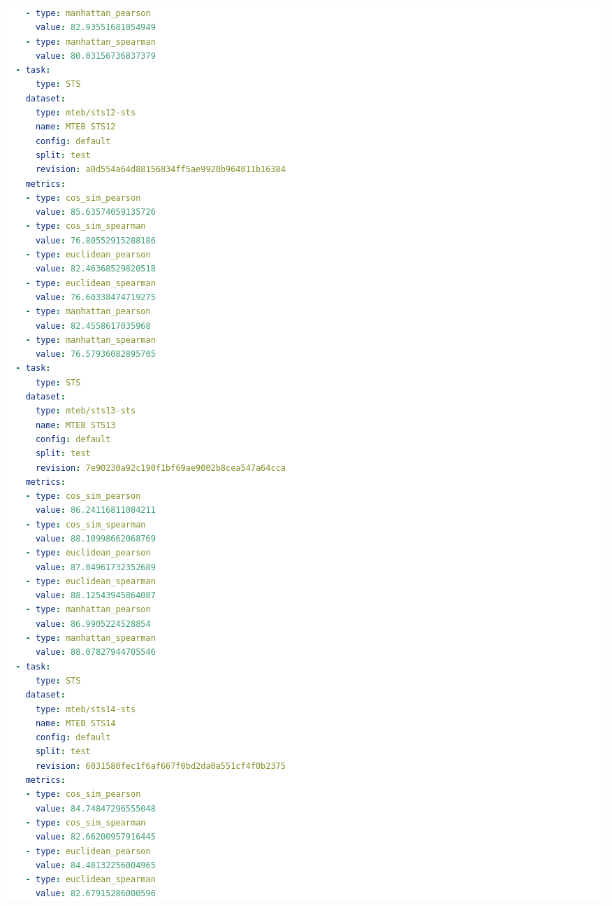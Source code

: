```yaml
    - type: manhattan_pearson
      value: 82.93551681854949
    - type: manhattan_spearman
      value: 80.03156736837379
  - task:
      type: STS
    dataset:
      type: mteb/sts12-sts
      name: MTEB STS12
      config: default
      split: test
      revision: a0d554a64d88156834ff5ae9920b964011b16384
    metrics:
    - type: cos_sim_pearson
      value: 85.63574059135726
    - type: cos_sim_spearman
      value: 76.80552915288186
    - type: euclidean_pearson
      value: 82.46368529820518
    - type: euclidean_spearman
      value: 76.60338474719275
    - type: manhattan_pearson
      value: 82.4558617035968
    - type: manhattan_spearman
      value: 76.57936082895705
  - task:
      type: STS
    dataset:
      type: mteb/sts13-sts
      name: MTEB STS13
      config: default
      split: test
      revision: 7e90230a92c190f1bf69ae9002b8cea547a64cca
    metrics:
    - type: cos_sim_pearson
      value: 86.24116811084211
    - type: cos_sim_spearman
      value: 88.10998662068769
    - type: euclidean_pearson
      value: 87.04961732352689
    - type: euclidean_spearman
      value: 88.12543945864087
    - type: manhattan_pearson
      value: 86.9905224528854
    - type: manhattan_spearman
      value: 88.07827944705546
  - task:
      type: STS
    dataset:
      type: mteb/sts14-sts
      name: MTEB STS14
      config: default
      split: test
      revision: 6031580fec1f6af667f0bd2da0a551cf4f0b2375
    metrics:
    - type: cos_sim_pearson
      value: 84.74847296555048
    - type: cos_sim_spearman
      value: 82.66200957916445
    - type: euclidean_pearson
      value: 84.48132256004965
    - type: euclidean_spearman
      value: 82.67915286000596
```